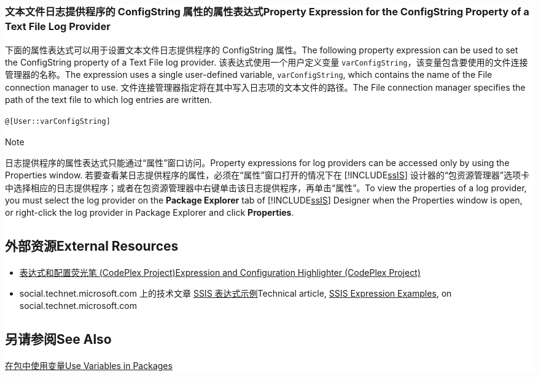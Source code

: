 ### <a name="property-expression-for-the-configstring-property-of-a-text-file-log-provider"></a><span data-ttu-id="61ddf-231">文本文件日志提供程序的 ConfigString 属性的属性表达式</span><span class="sxs-lookup"><span data-stu-id="61ddf-231">Property Expression for the ConfigString Property of a Text File Log Provider</span></span>
 <span data-ttu-id="61ddf-232">下面的属性表达式可以用于设置文本文件日志提供程序的 ConfigString 属性。</span><span class="sxs-lookup"><span data-stu-id="61ddf-232">The following property expression can be used to set the ConfigString property of a Text File log provider.</span></span> <span data-ttu-id="61ddf-233">该表达式使用一个用户定义变量 `varConfigString`，该变量包含要使用的文件连接管理器的名称。</span><span class="sxs-lookup"><span data-stu-id="61ddf-233">The expression uses a single user-defined variable, `varConfigString`, which contains the name of the File connection manager to use.</span></span> <span data-ttu-id="61ddf-234">文件连接管理器指定将在其中写入日志项的文本文件的路径。</span><span class="sxs-lookup"><span data-stu-id="61ddf-234">The File connection manager specifies the path of the text file to which log entries are written.</span></span>

 `@[User::varConfigString]`

> [!NOTE]
>  <span data-ttu-id="61ddf-235">日志提供程序的属性表达式只能通过“属性”窗口访问。</span><span class="sxs-lookup"><span data-stu-id="61ddf-235">Property expressions for log providers can be accessed only by using the Properties window.</span></span> <span data-ttu-id="61ddf-236">若要查看某日志提供程序的属性，必须在“属性”窗口打开的情况下在 [!INCLUDE[ssIS](../../../includes/ssis-md.md)] 设计器的“包资源管理器”选项卡中选择相应的日志提供程序；或者在包资源管理器中右键单击该日志提供程序，再单击“属性”。</span><span class="sxs-lookup"><span data-stu-id="61ddf-236">To view the properties of a log provider, you must select the log provider on the **Package Explorer** tab of [!INCLUDE[ssIS](../../../includes/ssis-md.md)] Designer when the Properties window is open, or right-click the log provider in Package Explorer and click **Properties**.</span></span>

## <a name="external-resources"></a><span data-ttu-id="61ddf-237">外部资源</span><span class="sxs-lookup"><span data-stu-id="61ddf-237">External Resources</span></span>

-   [<span data-ttu-id="61ddf-238">表达式和配置荧光笔 (CodePlex Project)</span><span class="sxs-lookup"><span data-stu-id="61ddf-238">Expression and Configuration Highlighter (CodePlex Project)</span></span>](https://go.microsoft.com/fwlink/?LinkId=146625)

-   <span data-ttu-id="61ddf-239">social.technet.microsoft.com 上的技术文章 [SSIS 表达式示例](https://go.microsoft.com/fwlink/?LinkId=220761)</span><span class="sxs-lookup"><span data-stu-id="61ddf-239">Technical article, [SSIS Expression Examples](https://go.microsoft.com/fwlink/?LinkId=220761), on social.technet.microsoft.com</span></span>

## <a name="see-also"></a><span data-ttu-id="61ddf-240">另请参阅</span><span class="sxs-lookup"><span data-stu-id="61ddf-240">See Also</span></span>
 [<span data-ttu-id="61ddf-241">在包中使用变量</span><span class="sxs-lookup"><span data-stu-id="61ddf-241">Use Variables in Packages</span></span>](../use-variables-in-packages.md)


